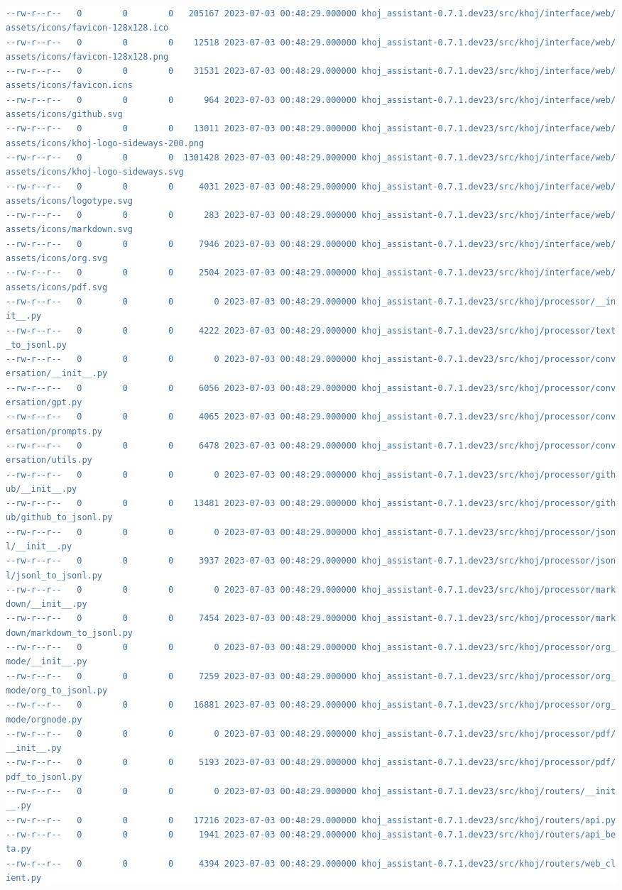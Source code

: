 ```diff
--rw-r--r--   0        0        0   205167 2023-07-03 00:48:29.000000 khoj_assistant-0.7.1.dev23/src/khoj/interface/web/assets/icons/favicon-128x128.ico
--rw-r--r--   0        0        0    12518 2023-07-03 00:48:29.000000 khoj_assistant-0.7.1.dev23/src/khoj/interface/web/assets/icons/favicon-128x128.png
--rw-r--r--   0        0        0    31531 2023-07-03 00:48:29.000000 khoj_assistant-0.7.1.dev23/src/khoj/interface/web/assets/icons/favicon.icns
--rw-r--r--   0        0        0      964 2023-07-03 00:48:29.000000 khoj_assistant-0.7.1.dev23/src/khoj/interface/web/assets/icons/github.svg
--rw-r--r--   0        0        0    13011 2023-07-03 00:48:29.000000 khoj_assistant-0.7.1.dev23/src/khoj/interface/web/assets/icons/khoj-logo-sideways-200.png
--rw-r--r--   0        0        0  1301428 2023-07-03 00:48:29.000000 khoj_assistant-0.7.1.dev23/src/khoj/interface/web/assets/icons/khoj-logo-sideways.svg
--rw-r--r--   0        0        0     4031 2023-07-03 00:48:29.000000 khoj_assistant-0.7.1.dev23/src/khoj/interface/web/assets/icons/logotype.svg
--rw-r--r--   0        0        0      283 2023-07-03 00:48:29.000000 khoj_assistant-0.7.1.dev23/src/khoj/interface/web/assets/icons/markdown.svg
--rw-r--r--   0        0        0     7946 2023-07-03 00:48:29.000000 khoj_assistant-0.7.1.dev23/src/khoj/interface/web/assets/icons/org.svg
--rw-r--r--   0        0        0     2504 2023-07-03 00:48:29.000000 khoj_assistant-0.7.1.dev23/src/khoj/interface/web/assets/icons/pdf.svg
--rw-r--r--   0        0        0        0 2023-07-03 00:48:29.000000 khoj_assistant-0.7.1.dev23/src/khoj/processor/__init__.py
--rw-r--r--   0        0        0     4222 2023-07-03 00:48:29.000000 khoj_assistant-0.7.1.dev23/src/khoj/processor/text_to_jsonl.py
--rw-r--r--   0        0        0        0 2023-07-03 00:48:29.000000 khoj_assistant-0.7.1.dev23/src/khoj/processor/conversation/__init__.py
--rw-r--r--   0        0        0     6056 2023-07-03 00:48:29.000000 khoj_assistant-0.7.1.dev23/src/khoj/processor/conversation/gpt.py
--rw-r--r--   0        0        0     4065 2023-07-03 00:48:29.000000 khoj_assistant-0.7.1.dev23/src/khoj/processor/conversation/prompts.py
--rw-r--r--   0        0        0     6478 2023-07-03 00:48:29.000000 khoj_assistant-0.7.1.dev23/src/khoj/processor/conversation/utils.py
--rw-r--r--   0        0        0        0 2023-07-03 00:48:29.000000 khoj_assistant-0.7.1.dev23/src/khoj/processor/github/__init__.py
--rw-r--r--   0        0        0    13481 2023-07-03 00:48:29.000000 khoj_assistant-0.7.1.dev23/src/khoj/processor/github/github_to_jsonl.py
--rw-r--r--   0        0        0        0 2023-07-03 00:48:29.000000 khoj_assistant-0.7.1.dev23/src/khoj/processor/jsonl/__init__.py
--rw-r--r--   0        0        0     3937 2023-07-03 00:48:29.000000 khoj_assistant-0.7.1.dev23/src/khoj/processor/jsonl/jsonl_to_jsonl.py
--rw-r--r--   0        0        0        0 2023-07-03 00:48:29.000000 khoj_assistant-0.7.1.dev23/src/khoj/processor/markdown/__init__.py
--rw-r--r--   0        0        0     7454 2023-07-03 00:48:29.000000 khoj_assistant-0.7.1.dev23/src/khoj/processor/markdown/markdown_to_jsonl.py
--rw-r--r--   0        0        0        0 2023-07-03 00:48:29.000000 khoj_assistant-0.7.1.dev23/src/khoj/processor/org_mode/__init__.py
--rw-r--r--   0        0        0     7259 2023-07-03 00:48:29.000000 khoj_assistant-0.7.1.dev23/src/khoj/processor/org_mode/org_to_jsonl.py
--rw-r--r--   0        0        0    16881 2023-07-03 00:48:29.000000 khoj_assistant-0.7.1.dev23/src/khoj/processor/org_mode/orgnode.py
--rw-r--r--   0        0        0        0 2023-07-03 00:48:29.000000 khoj_assistant-0.7.1.dev23/src/khoj/processor/pdf/__init__.py
--rw-r--r--   0        0        0     5193 2023-07-03 00:48:29.000000 khoj_assistant-0.7.1.dev23/src/khoj/processor/pdf/pdf_to_jsonl.py
--rw-r--r--   0        0        0        0 2023-07-03 00:48:29.000000 khoj_assistant-0.7.1.dev23/src/khoj/routers/__init__.py
--rw-r--r--   0        0        0    17216 2023-07-03 00:48:29.000000 khoj_assistant-0.7.1.dev23/src/khoj/routers/api.py
--rw-r--r--   0        0        0     1941 2023-07-03 00:48:29.000000 khoj_assistant-0.7.1.dev23/src/khoj/routers/api_beta.py
--rw-r--r--   0        0        0     4394 2023-07-03 00:48:29.000000 khoj_assistant-0.7.1.dev23/src/khoj/routers/web_client.py
```